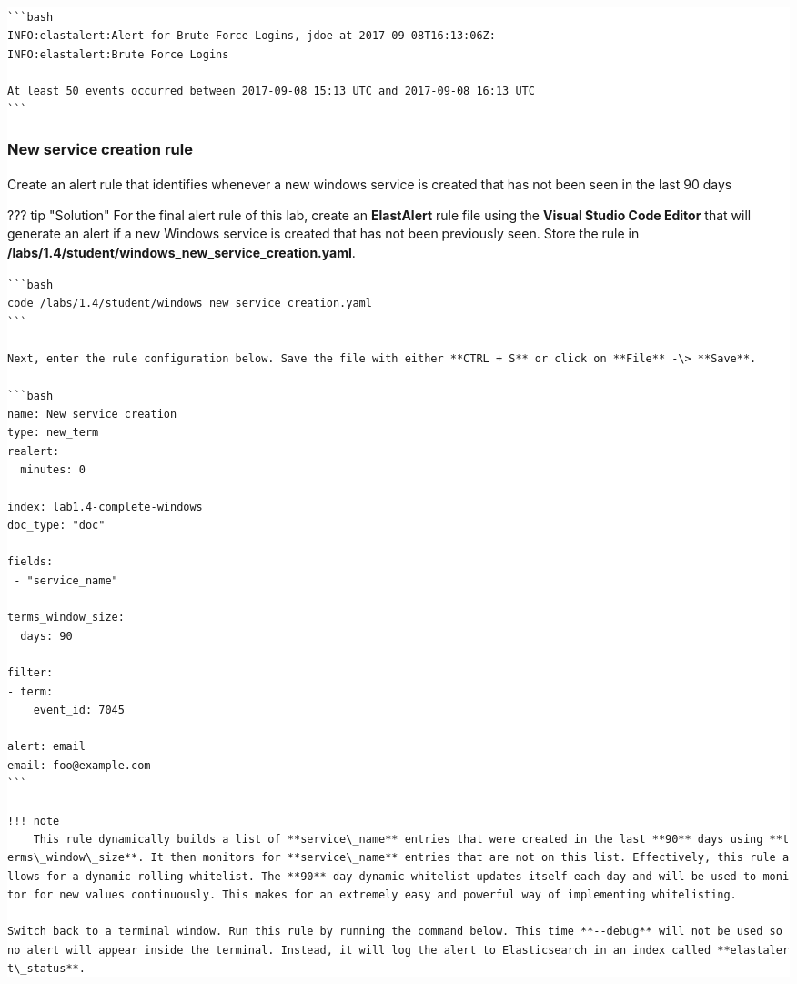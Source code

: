     ```bash
    INFO:elastalert:Alert for Brute Force Logins, jdoe at 2017-09-08T16:13:06Z:
    INFO:elastalert:Brute Force Logins

    At least 50 events occurred between 2017-09-08 15:13 UTC and 2017-09-08 16:13 UTC
    ```

### New service creation rule

Create an alert rule that identifies whenever a new windows service is created that has not been seen in the last 90 days

??? tip "Solution"
    For the final alert rule of this lab, create an **ElastAlert** rule file using the **Visual Studio Code Editor** that will generate an alert if a new Windows service is created that has not been previously seen. Store the rule in **/labs/1.4/student/windows\_new\_service\_creation.yaml**.

    ```bash
    code /labs/1.4/student/windows_new_service_creation.yaml
    ```
      
    Next, enter the rule configuration below. Save the file with either **CTRL + S** or click on **File** -\> **Save**.  

    ```bash
    name: New service creation
    type: new_term
    realert:
      minutes: 0

    index: lab1.4-complete-windows
    doc_type: "doc"

    fields:
     - "service_name"

    terms_window_size:
      days: 90

    filter:
    - term:
        event_id: 7045

    alert: email
    email: foo@example.com
    ```

    !!! note
        This rule dynamically builds a list of **service\_name** entries that were created in the last **90** days using **terms\_window\_size**. It then monitors for **service\_name** entries that are not on this list. Effectively, this rule allows for a dynamic rolling whitelist. The **90**-day dynamic whitelist updates itself each day and will be used to monitor for new values continuously. This makes for an extremely easy and powerful way of implementing whitelisting.  

    Switch back to a terminal window. Run this rule by running the command below. This time **--debug** will not be used so no alert will appear inside the terminal. Instead, it will log the alert to Elasticsearch in an index called **elastalert\_status**.
